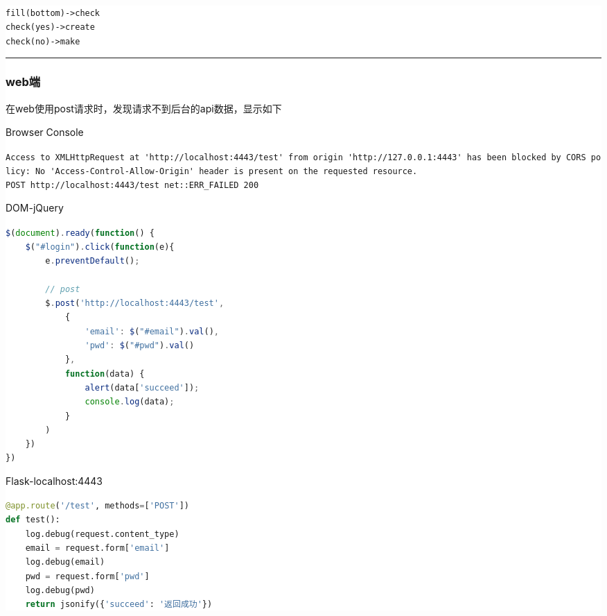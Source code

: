 ```flow
fill(bottom)->check
check(yes)->create
check(no)->make
```

---

### web端

在web使用post请求时，发现请求不到后台的api数据，显示如下

Browser Console

```
Access to XMLHttpRequest at 'http://localhost:4443/test' from origin 'http://127.0.0.1:4443' has been blocked by CORS policy: No 'Access-Control-Allow-Origin' header is present on the requested resource.
POST http://localhost:4443/test net::ERR_FAILED 200
```

DOM-jQuery

```js
$(document).ready(function() {
    $("#login").click(function(e){
        e.preventDefault();

        // post
        $.post('http://localhost:4443/test',
            {
                'email': $("#email").val(),
                'pwd': $("#pwd").val()
            },
            function(data) {
                alert(data['succeed']);
                console.log(data);
            }
        )
    })
})
```

Flask-localhost:4443

```py
@app.route('/test', methods=['POST'])
def test():
    log.debug(request.content_type)
    email = request.form['email']
    log.debug(email)
    pwd = request.form['pwd']
    log.debug(pwd)
    return jsonify({'succeed': '返回成功'})
```
